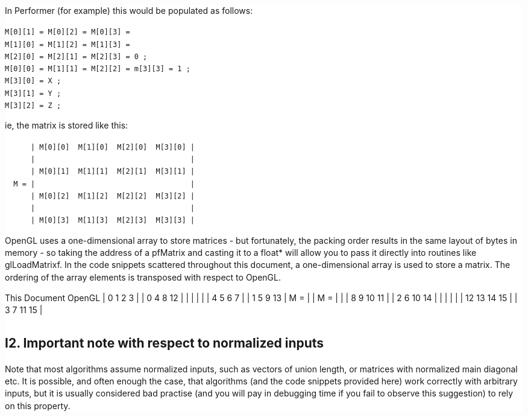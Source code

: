   In Performer (for example) this would be populated as follows:

    M[0][1] = M[0][2] = M[0][3] =
    M[1][0] = M[1][2] = M[1][3] =
    M[2][0] = M[2][1] = M[2][3] = 0 ;
    M[0][0] = M[1][1] = M[2][2] = m[3][3] = 1 ;
    M[3][0] = X ;
    M[3][1] = Y ;
    M[3][2] = Z ;

  ie, the matrix is stored like this:

          | M[0][0]  M[1][0]  M[2][0]  M[3][0] |
          |                                    |
          | M[0][1]  M[1][1]  M[2][1]  M[3][1] |
      M = |                                    |
          | M[0][2]  M[1][2]  M[2][2]  M[3][2] |
          |                                    |
          | M[0][3]  M[1][3]  M[2][3]  M[3][3] |

  OpenGL uses a one-dimensional array to store matrices - but fortunately,
  the packing order results in the same layout of bytes in memory - so
  taking the address of a pfMatrix and casting it to a float* will allow
  you to pass it directly into routines like glLoadMatrixf.
  In the code snippets scattered throughout this document, a one-dimensional
  array is used to store a matrix. The ordering of the array elements is
  transposed with respect to OpenGL.

  This Document                  OpenGL
        | 0  1  2  3  |            | 0  4  8  12 |
        |             |            |             |
        | 4  5  6  7  |            | 1  5  9  13 |
    M = |             |        M = |             |
        | 8  9  10 11 |            | 2  6  10 14 |
        |             |            |             |
        | 12 13 14 15 |            | 3  7  11 15 |

<a name="I2">I2</a>. Important note with respect to normalized inputs
----------------------------------------------------
  Note that most algorithms assume normalized inputs, such as vectors of
  union length, or matrices with normalized main diagonal etc. It is possible,
  and often enough the case, that algorithms (and the code snippets provided here)
  work correctly with arbitrary inputs, but it is usually considered bad practise
  (and you will pay in debugging time if you fail to observe this suggestion) to
  rely on this property.

